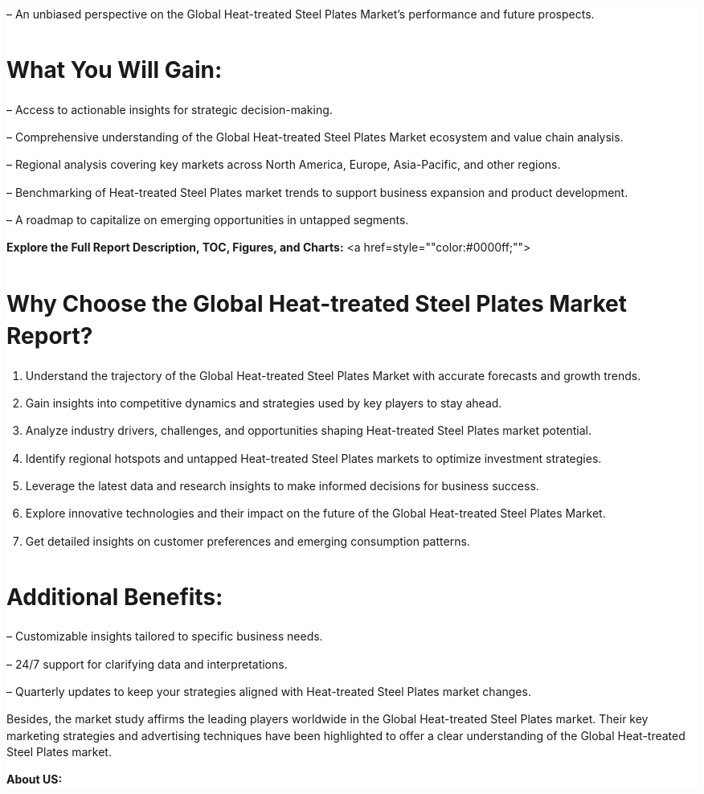 – An unbiased perspective on the Global Heat-treated Steel Plates Market’s performance and future prospects.

# <strong>What You Will Gain:</strong>

– Access to actionable insights for strategic decision-making.

– Comprehensive understanding of the Global Heat-treated Steel Plates Market ecosystem and value chain analysis.

– Regional analysis covering key markets across North America, Europe, Asia-Pacific, and other regions.

– Benchmarking of Heat-treated Steel Plates market trends to support business expansion and product development.

– A roadmap to capitalize on emerging opportunities in untapped segments.

<strong>Explore the Full Report Description, TOC, Figures, and Charts:</strong>
<a href=style=""color:#0000ff;""></a>

# <strong>Why Choose the Global Heat-treated Steel Plates Market Report?</strong>

1. Understand the trajectory of the Global Heat-treated Steel Plates Market with accurate forecasts and growth trends.

2. Gain insights into competitive dynamics and strategies used by key players to stay ahead.

3. Analyze industry drivers, challenges, and opportunities shaping Heat-treated Steel Plates market potential.

4. Identify regional hotspots and untapped Heat-treated Steel Plates markets to optimize investment strategies.

5. Leverage the latest data and research insights to make informed decisions for business success.

6. Explore innovative technologies and their impact on the future of the Global Heat-treated Steel Plates Market.

7. Get detailed insights on customer preferences and emerging consumption patterns.

# <strong>Additional Benefits:</strong>

– Customizable insights tailored to specific business needs.

– 24/7 support for clarifying data and interpretations.

– Quarterly updates to keep your strategies aligned with Heat-treated Steel Plates market changes.

Besides, the market study affirms the leading players worldwide in the Global Heat-treated Steel Plates market. Their key marketing strategies and advertising techniques have been highlighted to offer a clear understanding of the Global Heat-treated Steel Plates market.

<strong><strong>About US</strong>:</strong>
